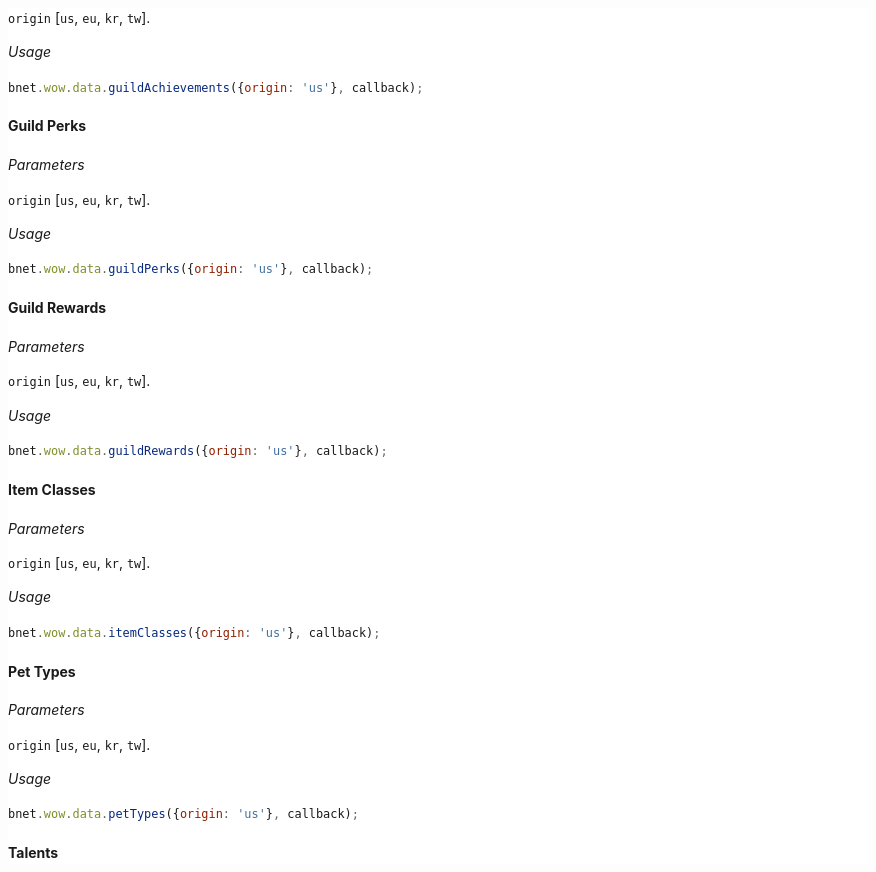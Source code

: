 `origin` [`us`, `eu`, `kr`, `tw`].

*Usage*

```javascript
bnet.wow.data.guildAchievements({origin: 'us'}, callback);
```

<a name="wow-data-guild-perks"></a>
#### Guild Perks

*Parameters*

`origin` [`us`, `eu`, `kr`, `tw`].

*Usage*

```javascript
bnet.wow.data.guildPerks({origin: 'us'}, callback);
```

<a name="wow-data-guild-rewards"></a>
#### Guild Rewards

*Parameters*

`origin` [`us`, `eu`, `kr`, `tw`].

*Usage*

```javascript
bnet.wow.data.guildRewards({origin: 'us'}, callback);
```

<a name="wow-data-item-classes"></a>
#### Item Classes

*Parameters*

`origin` [`us`, `eu`, `kr`, `tw`].

*Usage*

```javascript
bnet.wow.data.itemClasses({origin: 'us'}, callback);
```

<a name="wow-data-pet-types"></a>
#### Pet Types

*Parameters*

`origin` [`us`, `eu`, `kr`, `tw`].

*Usage*

```javascript
bnet.wow.data.petTypes({origin: 'us'}, callback);
```

<a name="wow-data-talents"></a>
#### Talents
